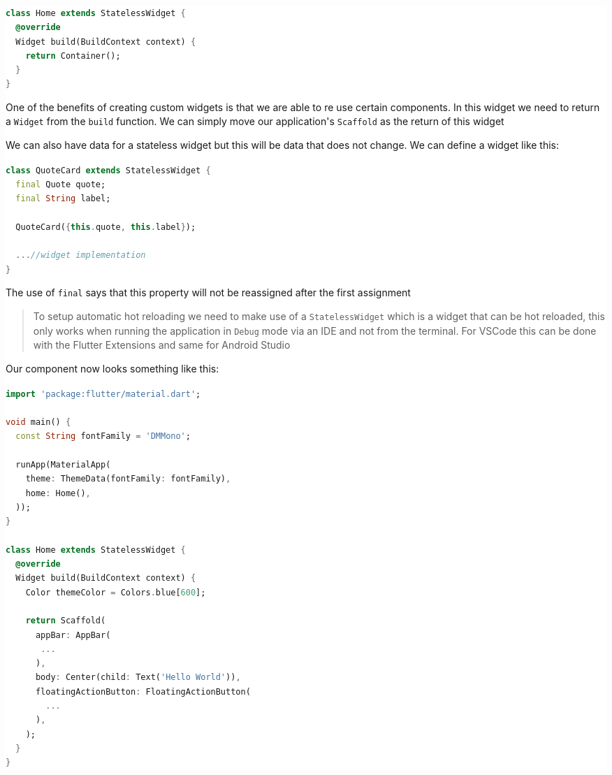 ```dart
class Home extends StatelessWidget {
  @override
  Widget build(BuildContext context) {
    return Container();
  }
}
```

One of the benefits of creating custom widgets is that we are able to re use certain components. In this widget we need to return a `Widget` from the `build` function. We can simply move our application's `Scaffold` as the return of this widget

We can also have data for a stateless widget but this will be data that does not change. We can define a widget like this:

```dart
class QuoteCard extends StatelessWidget {
  final Quote quote;
  final String label;

  QuoteCard({this.quote, this.label});

  ...//widget implementation
}
```

The use of `final` says that this property will not be reassigned after the first assignment

> To setup automatic hot reloading we need to make use of a `StatelessWidget` which is a widget that can be hot reloaded, this only works when running the application in `Debug` mode via an IDE and not from the terminal. For VSCode this can be done with the Flutter Extensions and same for Android Studio

Our component now looks something like this:

```dart
import 'package:flutter/material.dart';

void main() {
  const String fontFamily = 'DMMono';

  runApp(MaterialApp(
    theme: ThemeData(fontFamily: fontFamily),
    home: Home(),
  ));
}

class Home extends StatelessWidget {
  @override
  Widget build(BuildContext context) {
    Color themeColor = Colors.blue[600];

    return Scaffold(
      appBar: AppBar(
       ...
      ),
      body: Center(child: Text('Hello World')),
      floatingActionButton: FloatingActionButton(
        ...
      ),
    );
  }
}
```
